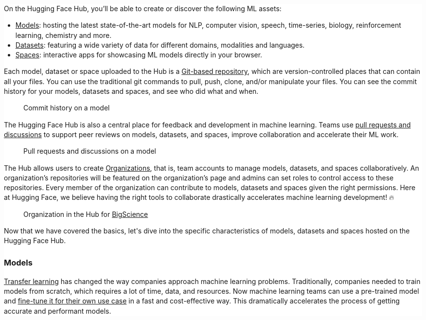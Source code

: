 On the Hugging Face Hub, you’ll be able to create or discover the following ML assets:

- [Models](https://huggingface.co/models): hosting the latest state-of-the-art models for NLP, computer vision, speech, time-series, biology, reinforcement learning, chemistry and more.
- [Datasets](https://huggingface.co/datasets): featuring a wide variety of data for different domains, modalities and languages.
- [Spaces](https://huggingface.co/spaces): interactive apps for showcasing ML models directly in your browser.

Each model, dataset or space uploaded to the Hub is a [Git-based repository](https://huggingface.co/docs/hub/repositories), which are version-controlled places that can contain all your files. You can use the traditional git commands to pull, push, clone, and/or manipulate your files. You can see the commit history for your models, datasets and spaces, and see who did what and when.

<figure class="image table text-center m-0 w-full">
  <medium-zoom background="rgba(0,0,0,.7)" alt="Commit history on a machine learning model" src="assets/92_introducing_private_hub/commit-history.png"></medium-zoom>
  <figcaption>Commit history on a model</figcaption>
</figure>

The Hugging Face Hub is also a central place for feedback and development in machine learning. Teams use [pull requests and discussions](https://huggingface.co/docs/hub/repositories-pull-requests-discussions) to support peer reviews on models, datasets, and spaces, improve collaboration and accelerate their ML work.

<figure class="image table text-center m-0 w-full">
  <medium-zoom background="rgba(0,0,0,.7)" alt="Pull requests and discussions on a model" src="assets/92_introducing_private_hub/pull-requests-and-discussions.png"></medium-zoom>
  <figcaption>Pull requests and discussions on a model</figcaption>
</figure>

The Hub allows users to create [Organizations](https://huggingface.co/docs/hub/organizations), that is, team accounts to manage models, datasets, and spaces collaboratively. An organization’s repositories will be featured on the organization’s page and admins can set roles to control access to these repositories. Every member of the organization can contribute to models, datasets and spaces given the right permissions. Here at Hugging Face, we believe having the right tools to collaborate drastically accelerates machine learning development! 🔥 

<figure class="image table text-center m-0 w-full">
  <medium-zoom background="rgba(0,0,0,.7)" alt="Organization in the Hub for BigScience" src="assets/92_introducing_private_hub/organizations.png"></medium-zoom>
  <figcaption>Organization in the Hub for <a href="https://huggingface.co/bigscience">BigScience</a></figcaption>
</figure>

Now that we have covered the basics, let's dive into the specific characteristics of models, datasets and spaces hosted on the Hugging Face Hub.

### Models

[Transfer learning](https://www.youtube.com/watch?v=BqqfQnyjmgg&ab_channel=HuggingFace) has changed the way companies approach machine learning problems. Traditionally, companies needed to train models from scratch, which requires a lot of time, data, and resources. Now machine learning teams can use a pre-trained model and [fine-tune it for their own use case](https://huggingface.co/course/chapter3/1?fw=pt) in a fast and cost-effective way. This dramatically accelerates the process of getting accurate and performant models.
